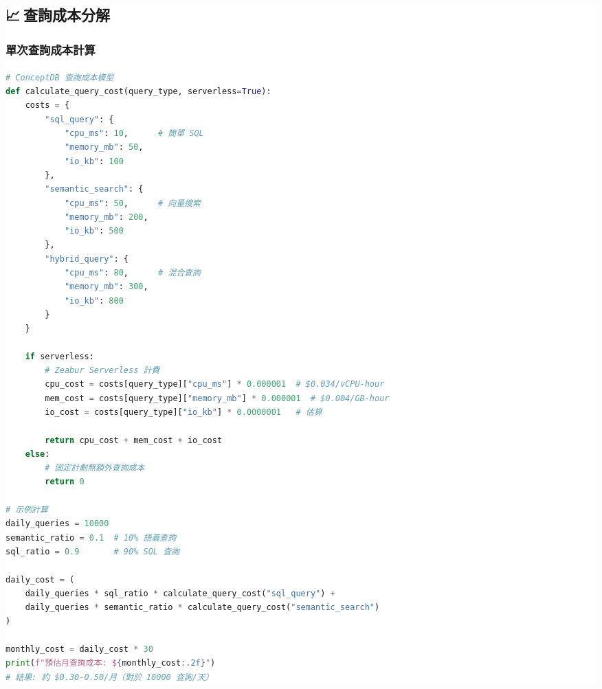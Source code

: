 ## 📈 查詢成本分解

### 單次查詢成本計算

```python
# ConceptDB 查詢成本模型
def calculate_query_cost(query_type, serverless=True):
    costs = {
        "sql_query": {
            "cpu_ms": 10,      # 簡單 SQL
            "memory_mb": 50,
            "io_kb": 100
        },
        "semantic_search": {
            "cpu_ms": 50,      # 向量搜索
            "memory_mb": 200,
            "io_kb": 500
        },
        "hybrid_query": {
            "cpu_ms": 80,      # 混合查詢
            "memory_mb": 300,
            "io_kb": 800
        }
    }
    
    if serverless:
        # Zeabur Serverless 計費
        cpu_cost = costs[query_type]["cpu_ms"] * 0.000001  # $0.034/vCPU-hour
        mem_cost = costs[query_type]["memory_mb"] * 0.000001  # $0.004/GB-hour
        io_cost = costs[query_type]["io_kb"] * 0.0000001   # 估算
        
        return cpu_cost + mem_cost + io_cost
    else:
        # 固定計劃無額外查詢成本
        return 0

# 示例計算
daily_queries = 10000
semantic_ratio = 0.1  # 10% 語義查詢
sql_ratio = 0.9       # 90% SQL 查詢

daily_cost = (
    daily_queries * sql_ratio * calculate_query_cost("sql_query") +
    daily_queries * semantic_ratio * calculate_query_cost("semantic_search")
)

monthly_cost = daily_cost * 30
print(f"預估月查詢成本: ${monthly_cost:.2f}")
# 結果: 約 $0.30-0.50/月（對於 10000 查詢/天）
```
